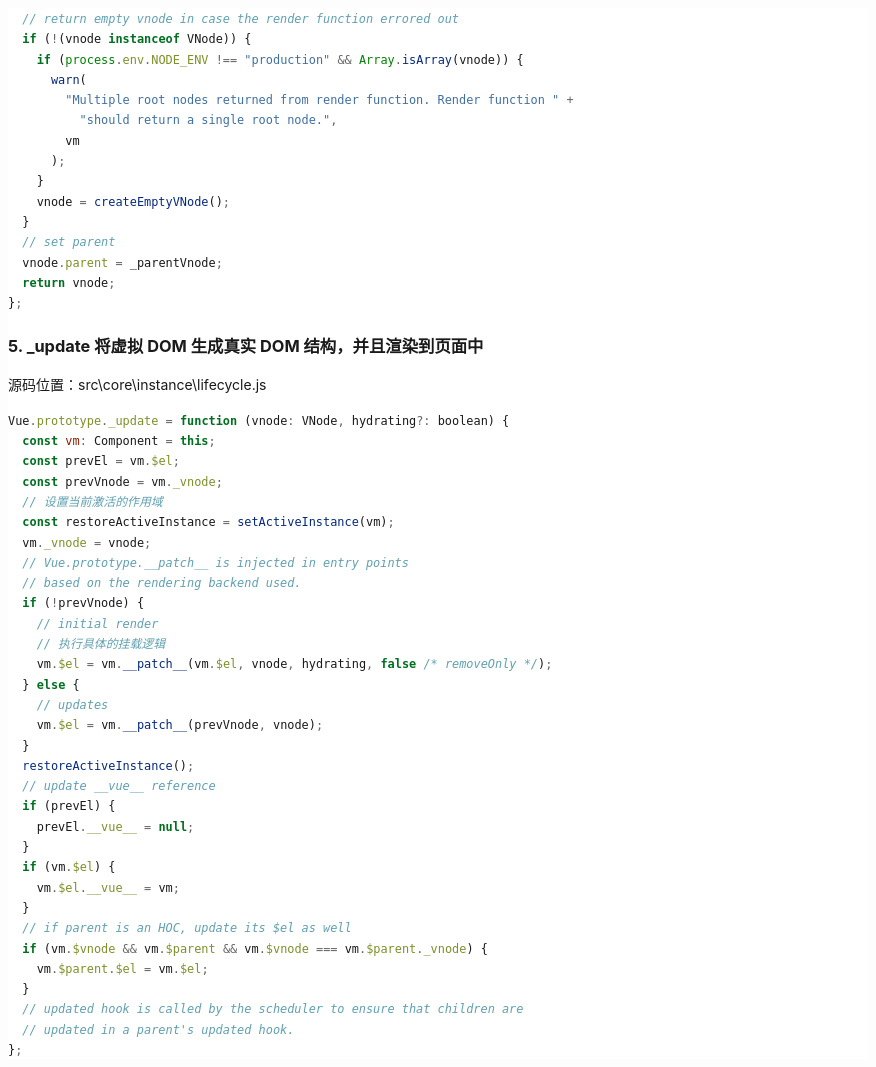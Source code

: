 ```js
  // return empty vnode in case the render function errored out
  if (!(vnode instanceof VNode)) {
    if (process.env.NODE_ENV !== "production" && Array.isArray(vnode)) {
      warn(
        "Multiple root nodes returned from render function. Render function " +
          "should return a single root node.",
        vm
      );
    }
    vnode = createEmptyVNode();
  }
  // set parent
  vnode.parent = _parentVnode;
  return vnode;
};
```

### 5. \_update 将虚拟 DOM 生成真实 DOM 结构，并且渲染到页面中

源码位置：src\core\instance\lifecycle.js

```js
Vue.prototype._update = function (vnode: VNode, hydrating?: boolean) {
  const vm: Component = this;
  const prevEl = vm.$el;
  const prevVnode = vm._vnode;
  // 设置当前激活的作用域
  const restoreActiveInstance = setActiveInstance(vm);
  vm._vnode = vnode;
  // Vue.prototype.__patch__ is injected in entry points
  // based on the rendering backend used.
  if (!prevVnode) {
    // initial render
    // 执行具体的挂载逻辑
    vm.$el = vm.__patch__(vm.$el, vnode, hydrating, false /* removeOnly */);
  } else {
    // updates
    vm.$el = vm.__patch__(prevVnode, vnode);
  }
  restoreActiveInstance();
  // update __vue__ reference
  if (prevEl) {
    prevEl.__vue__ = null;
  }
  if (vm.$el) {
    vm.$el.__vue__ = vm;
  }
  // if parent is an HOC, update its $el as well
  if (vm.$vnode && vm.$parent && vm.$vnode === vm.$parent._vnode) {
    vm.$parent.$el = vm.$el;
  }
  // updated hook is called by the scheduler to ensure that children are
  // updated in a parent's updated hook.
};
```
